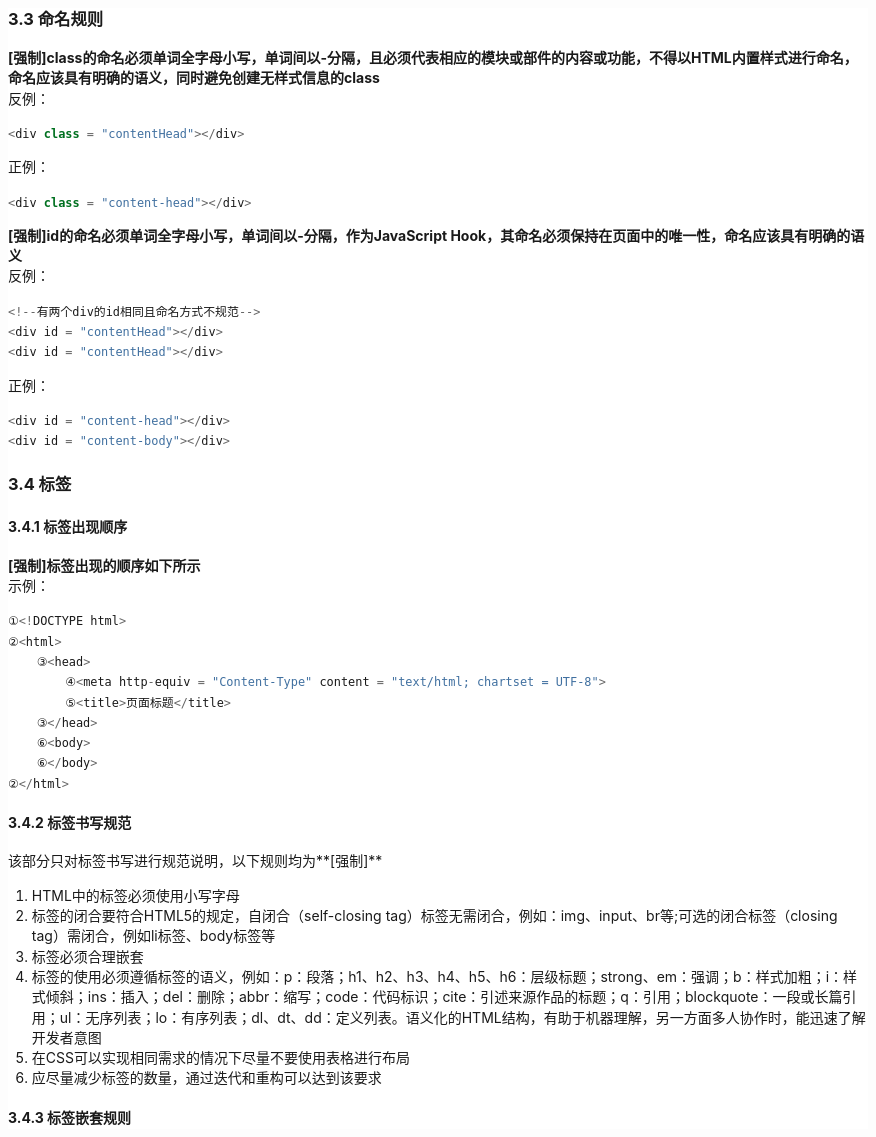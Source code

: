 
<h3>3.3 命名规则</h3>

**[强制]class的命名必须单词全字母小写，单词间以-分隔，且必须代表相应的模块或部件的内容或功能，不得以HTML内置样式进行命名，命名应该具有明确的语义，同时避免创建无样式信息的class**      
反例：      
```javascript
<div class = "contentHead"></div>
```  
正例：      
```javascript
<div class = "content-head"></div>
```  
**[强制]id的命名必须单词全字母小写，单词间以-分隔，作为JavaScript Hook，其命名必须保持在页面中的唯一性，命名应该具有明确的语义**  
反例：  
```javascript
<!--有两个div的id相同且命名方式不规范-->
<div id = "contentHead"></div>
<div id = "contentHead"></div>
```  
正例：      
```javascript
<div id = "content-head"></div>
<div id = "content-body"></div>
```  

<h3>3.4 标签</h3>

<h4>3.4.1 标签出现顺序</h4>

**[强制]标签出现的顺序如下所示**      
示例：      
```javascript
①<!DOCTYPE html>
②<html>  
    ③<head>  
        ④<meta http-equiv = "Content-Type" content = "text/html; chartset = UTF-8"> 
        ⑤<title>页面标题</title>  
    ③</head>  
    ⑥<body>  
    ⑥</body>  
②</html>  
```  

<h4>3.4.2 标签书写规范</h4>

该部分只对标签书写进行规范说明，以下规则均为**[强制]**  
1. HTML中的标签必须使用小写字母  
2. 标签的闭合要符合HTML5的规定，自闭合（self-closing tag）标签无需闭合，例如：img、input、br等;可选的闭合标签（closing tag）需闭合，例如li标签、body标签等  
3. 标签必须合理嵌套  
4. 标签的使用必须遵循标签的语义，例如：p：段落；h1、h2、h3、h4、h5、h6：层级标题；strong、em：强调；b：样式加粗；i：样式倾斜；ins：插入；del：删除；abbr：缩写；code：代码标识；cite：引述来源作品的标题；q：引用；blockquote：一段或长篇引用；ul：无序列表；lo：有序列表；dl、dt、dd：定义列表。语义化的HTML结构，有助于机器理解，另一方面多人协作时，能迅速了解开发者意图  
5. 在CSS可以实现相同需求的情况下尽量不要使用表格进行布局  
6. 应尽量减少标签的数量，通过迭代和重构可以达到该要求  

<h4>3.4.3 标签嵌套规则</h4>
